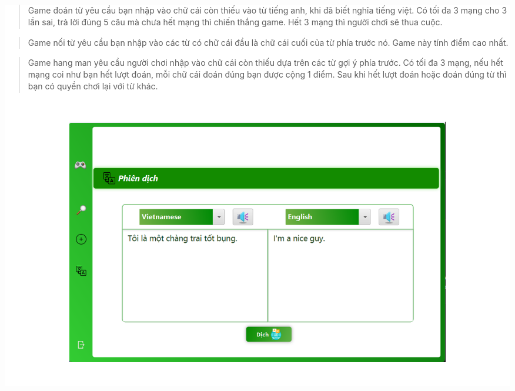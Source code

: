 > Game đoán từ yêu cầu bạn nhập vào chữ cái còn thiếu vào từ tiếng anh, khi đã biết nghĩa tiếng việt. Có tối đa 3 mạng cho 3 lần sai, trả lời đúng 5 câu mà chưa hết mạng thì chiến thắng game. Hết 3 mạng thì người chơi sẽ thua cuộc.

> Game nối từ yêu cầu bạn nhập vào các từ có chữ cái đầu là chữ cái cuối của từ phía trước nó. Game này tính điểm cao nhất.

> Game hang man yêu cầu người chơi nhập vào chữ cái còn thiếu dựa trên các từ gợi ý phía trước. Có tối đa 3 mạng, nếu hết mạng coi như bạn hết lượt đoán, mỗi chữ cái đoán đúng bạn được cộng 1 điểm. Sau khi hết lượt đoán hoặc đoán đúng từ thì bạn có quyền chơi lại với từ khác.

<p align="center">
<img width="640" height="480" src="resources/image/translation.png">
</p>

<p align="center">